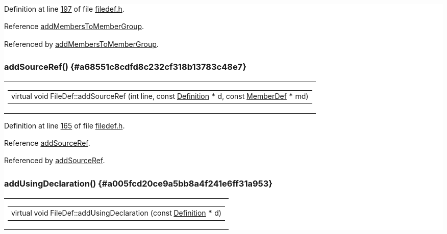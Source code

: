 
<p>Definition at line <a href="/web-doxygen/docs/api/files/src/filedef-h/#l00197">197</a> of file <a href="/web-doxygen/docs/api/files/src/filedef-h">filedef.h</a>.</p>

Reference <a href="#acfed3295a29007aa4d656133ce62cc7b">addMembersToMemberGroup</a>.

Referenced by <a href="#acfed3295a29007aa4d656133ce62cc7b">addMembersToMemberGroup</a>.
</div>
</div>

### addSourceRef() {#a68551c8cdfd8c232cf318b13783c48e7}

<div class="doxyMemberItem">
<div class="doxyMemberProto">
<table class="doxyMemberLabels">
<tr class="doxyMemberLabels">
<td class="doxyMemberLabelsLeft">
<table class="doxyMemberName">
<tr>
<td class="doxyMemberName">virtual void FileDef::addSourceRef (int line, const <a href="/web-doxygen/docs/api/classes/definition">Definition</a> * d, const <a href="/web-doxygen/docs/api/classes/memberdef">MemberDef</a> * md)</td>
</tr>
</table>
</td>
</tr>
</table>
</div>
<div class="doxyMemberDoc">


<p>Definition at line <a href="/web-doxygen/docs/api/files/src/filedef-h/#l00165">165</a> of file <a href="/web-doxygen/docs/api/files/src/filedef-h">filedef.h</a>.</p>

Reference <a href="#a68551c8cdfd8c232cf318b13783c48e7">addSourceRef</a>.

Referenced by <a href="#a68551c8cdfd8c232cf318b13783c48e7">addSourceRef</a>.
</div>
</div>

### addUsingDeclaration() {#a005fcd20ce9a5bb8a4f241e6ff31a953}

<div class="doxyMemberItem">
<div class="doxyMemberProto">
<table class="doxyMemberLabels">
<tr class="doxyMemberLabels">
<td class="doxyMemberLabelsLeft">
<table class="doxyMemberName">
<tr>
<td class="doxyMemberName">virtual void FileDef::addUsingDeclaration (const <a href="/web-doxygen/docs/api/classes/definition">Definition</a> * d)</td>
</tr>
</table>
</td>
</tr>
</table>
</div>
<div class="doxyMemberDoc">

